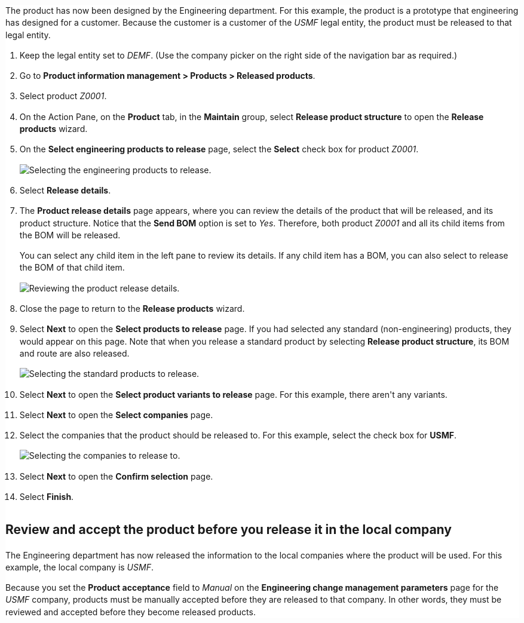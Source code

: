 The product has now been designed by the Engineering department. For this example, the product is a prototype that engineering has designed for a customer. Because the customer is a customer of the *USMF* legal entity, the product must be released to that legal entity.

1. Keep the legal entity set to *DEMF*. (Use the company picker on the right side of the navigation bar as required.)
1. Go to **Product information management &gt; Products &gt; Released products**.
1. Select product *Z0001*.
1. On the Action Pane, on the **Product** tab, in the **Maintain** group, select **Release product structure** to open the **Release products** wizard.
1. On the **Select engineering products to release** page, select the **Select** check box for product *Z0001*.

    ![Selecting the engineering products to release.](media/select-eng-product-to-release.png "Selecting the engineering products to release")

1. Select **Release details**.
1. The **Product release details** page appears, where you can review the details of the product that will be released, and its product structure. Notice that the **Send BOM** option is set to *Yes*. Therefore, both product *Z0001* and all its child items from the BOM will be released.

    You can select any child item in the left pane to review its details. If any child item has a BOM, you can also select to release the BOM of that child item.

    ![Reviewing the product release details.](media/product-release-details.png "Reviewing the product release details")

1. Close the page to return to the **Release products** wizard.
1. Select **Next** to open the **Select products to release** page. If you had selected any standard (non-engineering) products, they would appear on this page. Note that when you release a standard product by selecting **Release product structure**, its BOM and route are also released.

    ![Selecting the standard products to release.](media/select-std-product-to-release.png "Selecting the standard products to release")

1. Select **Next** to open the **Select product variants to release** page. For this example, there aren't any variants.
1. Select **Next** to open the **Select companies** page.
1. Select the companies that the product should be released to. For this example, select the check box for **USMF**.

    ![Selecting the companies to release to.](media/select-release-companies.png "Selecting the companies to release to")

1. Select **Next** to open the **Confirm selection** page.
1. Select **Finish**.

## <a name="accept"></a>Review and accept the product before you release it in the local company

The Engineering department has now released the information to the local companies where the product will be used. For this example, the local company is *USMF*.

Because you set the **Product acceptance** field to *Manual* on the **Engineering change management parameters** page for the *USMF* company, products must be manually accepted before they are released to that company. In other words, they must be reviewed and accepted before they become released products.
